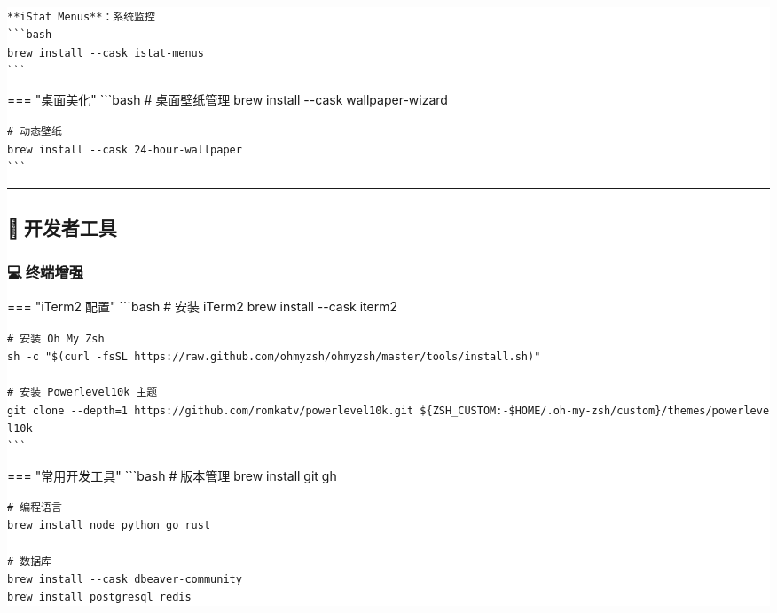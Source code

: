     **iStat Menus**：系统监控
    ```bash
    brew install --cask istat-menus
    ```

=== "桌面美化"
    ```bash
    # 桌面壁纸管理
    brew install --cask wallpaper-wizard
    
    # 动态壁纸
    brew install --cask 24-hour-wallpaper
    ```

---

## 🔧 开发者工具

### 💻 终端增强

=== "iTerm2 配置"
    ```bash
    # 安装 iTerm2
    brew install --cask iterm2
    
    # 安装 Oh My Zsh
    sh -c "$(curl -fsSL https://raw.github.com/ohmyzsh/ohmyzsh/master/tools/install.sh)"
    
    # 安装 Powerlevel10k 主题
    git clone --depth=1 https://github.com/romkatv/powerlevel10k.git ${ZSH_CUSTOM:-$HOME/.oh-my-zsh/custom}/themes/powerlevel10k
    ```

=== "常用开发工具"
    ```bash
    # 版本管理
    brew install git gh
    
    # 编程语言
    brew install node python go rust
    
    # 数据库
    brew install --cask dbeaver-community
    brew install postgresql redis
    